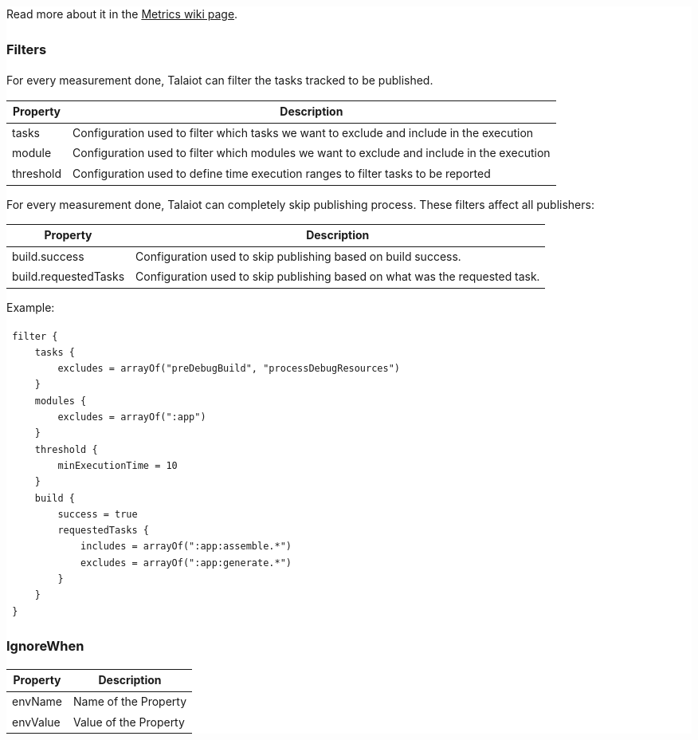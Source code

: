 Read more about it in the [Metrics wiki page](https://github.com/cdsap/Talaiot/wiki/Metrics).

### Filters

For every measurement done, Talaiot can filter the tasks tracked to be published.

| Property  | Description                                                                                |
| --------- | ------------------------------------------------------------------------------------------ |
| tasks     | Configuration used to filter which tasks we want to exclude and include in the execution   |
| module    | Configuration used to filter which modules we want to exclude and include in the execution |
| threshold | Configuration used to define time execution ranges to filter tasks to be reported          |

For every measurement done, Talaiot can completely skip publishing process. These filters affect all publishers:

| Property             | Description                                                                 |
| -------------------- | --------------------------------------------------------------------------- |
| build.success        | Configuration used to skip publishing based on build success.               |
| build.requestedTasks | Configuration used to skip publishing based on what was the requested task. |

Example:

```
 filter {
     tasks {
         excludes = arrayOf("preDebugBuild", "processDebugResources")
     }
     modules {
         excludes = arrayOf(":app")
     }
     threshold {
         minExecutionTime = 10
     }
     build {
         success = true
         requestedTasks {
             includes = arrayOf(":app:assemble.*")
             excludes = arrayOf(":app:generate.*")
         }
     }
 }
```

### IgnoreWhen

| Property | Description           |
| -------- | --------------------- |
| envName  | Name of the Property  |
| envValue | Value of the Property |
